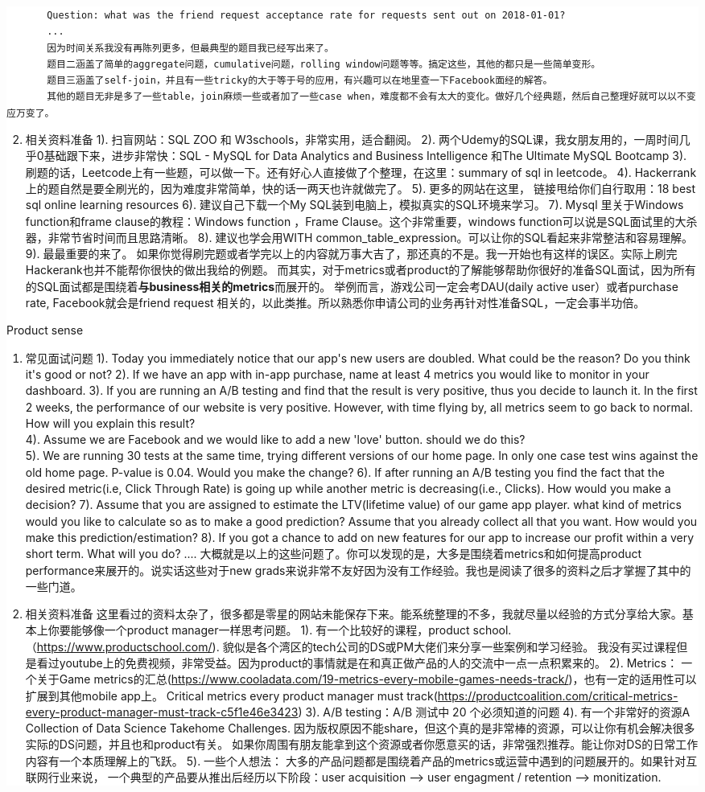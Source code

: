            Question: what was the friend request acceptance rate for requests sent out on 2018-01-01?
           ...
           因为时间关系我没有再陈列更多，但最典型的题目我已经写出来了。
           题目二涵盖了简单的aggregate问题，cumulative问题，rolling window问题等等。搞定这些，其他的都只是一些简单变形。
           题目三涵盖了self-join，并且有一些tricky的大于等于号的应用，有兴趣可以在地里查一下Facebook面经的解答。
           其他的题目无非是多了一些table，join麻烦一些或者加了一些case when，难度都不会有太大的变化。做好几个经典题，然后自己整理好就可以以不变应万变了。


  2. 相关资料准备
      1). 扫盲网站：SQL ZOO 和 W3schools，非常实用，适合翻阅。
      2). 两个Udemy的SQL课，我女朋友用的，一周时间几乎0基础跟下来，进步非常快：SQL - MySQL for Data Analytics and Business Intelligence 和The Ultimate MySQL Bootcamp
      3). 刷题的话，Leetcode上有一些题，可以做一下。还有好心人直接做了个整理，在这里：summary of sql in leetcode。
      4). Hackerrank上的题自然是要全刷光的，因为难度非常简单，快的话一两天也许就做完了。
      5). 更多的网站在这里， 链接甩给你们自行取用：18 best sql online learning resources
      6). 建议自己下载一个My SQL装到电脑上，模拟真实的SQL环境来学习。
      7). Mysql 里关于Windows function和frame clause的教程：Windows function ，Frame Clause。这个非常重要，windows function可以说是SQL面试里的大杀器，非常节省时间而且思路清晰。
8). 建议也学会用WITH common_table_expression。可以让你的SQL看起来非常整洁和容易理解。
      9). 最最重要的来了。
           如果你觉得刷完题或者学完以上的内容就万事大吉了，那还真的不是。我一开始也有这样的误区。实际上刷完Hackerank也并不能帮你很快的做出我给的例题。
           而其实，对于metrics或者product的了解能够帮助你很好的准备SQL面试，因为所有的SQL面试都是围绕着**与business相关的metrics**而展开的。
           举例而言，游戏公司一定会考DAU(daily active user）或者purchase rate, Facebook就会是friend request 相关的，以此类推。所以熟悉你申请公司的业务再针对性准备SQL，一定会事半功倍。

Product sense
   1. 常见面试问题
     1). Today you immediately notice that our app's new users are doubled. What could be the reason? Do you think it's good or not?
     2). If we have an app with in-app purchase, name at least 4 metrics you would like to monitor in your dashboard.
     3). If you are running an A/B testing and find that the result is very positive, thus you decide to launch it. In the first 2 weeks, the performance of our website is very positive.
           However, with time flying by, all metrics seem to go back to normal. How will you explain this result?  
     4). Assume we are Facebook and we would like to add a new 'love' button. should we do this?  
     5). We are running 30 tests at the same time, trying different versions of our home page. In only one case test wins against the old home page. P-value is 0.04. Would you make the change?
     6). If after running an A/B testing you find the fact that the desired metric(i.e, Click Through Rate) is going up while another metric is decreasing(i.e., Clicks). How would you make a decision?
     7). Assume that you are assigned to estimate the LTV(lifetime value) of our game app player. what kind of metrics would you like to calculate so as to make a good prediction?
           Assume that you already collect all that you want. How would you make this prediction/estimation?
     8). If you got a chance to add on new features for our app to increase our profit within a very short term. What will you do?
      ....
      大概就是以上的这些问题了。你可以发现的是，大多是围绕着metrics和如何提高product performance来展开的。说实话这些对于new grads来说非常不友好因为没有工作经验。我也是阅读了很多的资料之后才掌握了其中的一些门道。

   2. 相关资料准备
      这里看过的资料太杂了，很多都是零星的网站未能保存下来。能系统整理的不多，我就尽量以经验的方式分享给大家。基本上你要能够像一个product manager一样思考问题。
      1). 有一个比较好的课程，product school.（https://www.productschool.com/). 貌似是各个湾区的tech公司的DS或PM大佬们来分享一些案例和学习经验。
           我没有买过课程但是看过youtube上的免费视频，非常受益。因为product的事情就是在和真正做产品的人的交流中一点一点积累来的。
      2). Metrics： 一个关于Game metrics的汇总(https://www.cooladata.com/19-metrics-every-mobile-games-needs-track/)，也有一定的适用性可以扩展到其他mobile app上。
                           Critical metrics every product manager must track(https://productcoalition.com/critical-metrics-every-product-manager-must-track-c5f1e46e3423)
      3). A/B testing：A/B 测试中 20 个必须知道的问题
      4). 有一个非常好的资源A Collection of Data Science Takehome Challenges. 因为版权原因不能share，但这个真的是非常棒的资源，可以让你有机会解决很多实际的DS问题，并且也和product有关。
           如果你周围有朋友能拿到这个资源或者你愿意买的话，非常强烈推荐。能让你对DS的日常工作内容有一个本质理解上的飞跃。
      5). 一些个人想法：
           大多的产品问题都是围绕着产品的metrics或运营中遇到的问题展开的。如果针对互联网行业来说， 一个典型的产品要从推出后经历以下阶段：user acquisition --> user engagment / retention --> monitization.